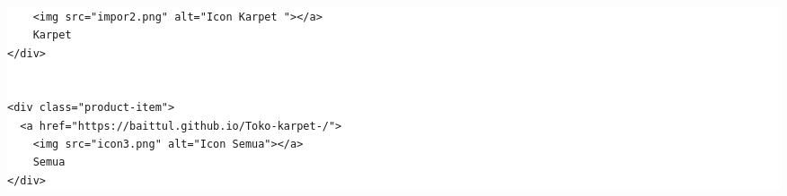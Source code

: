        <img src="impor2.png" alt="Icon Karpet "></a>
        Karpet 
    </div>


    <div class="product-item">
      <a href="https://baittul.github.io/Toko-karpet-/">
        <img src="icon3.png" alt="Icon Semua"></a>
        Semua
    </div>
</section>
